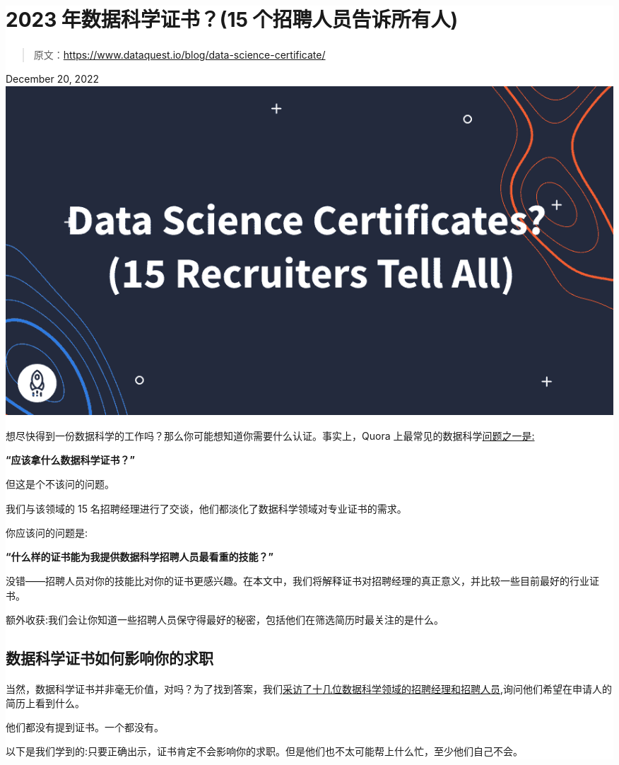 # 2023 年数据科学证书？(15 个招聘人员告诉所有人)

> 原文：<https://www.dataquest.io/blog/data-science-certificate/>

December 20, 2022![data science certificates](img/970366cee7b7e55a336c9b285ca83f39.png)

想尽快得到一份数据科学的工作吗？那么你可能想知道你需要什么认证。事实上，Quora 上最常见的数据科学[问题之一是:](https://www.quora.com/What-are-the-best-certifications-courses-for-Data-Science/answer/Charlie-Custer-1)

**“应该拿什么数据科学证书？”**

但这是个不该问的问题。

我们与该领域的 15 名招聘经理进行了交谈，他们都淡化了数据科学领域对专业证书的需求。

你应该问的问题是:

**“什么样的证书能为我提供数据科学招聘人员最看重的技能？”**

没错——招聘人员对你的技能比对你的证书更感兴趣。在本文中，我们将解释证书对招聘经理的真正意义，并比较一些目前最好的行业证书。

额外收获:我们会让你知道一些招聘人员保守得最好的秘密，包括他们在筛选简历时最关注的是什么。

## **数据科学证书如何影响你的求职**

当然，数据科学证书并非毫无价值，对吗？为了找到答案，我们[采访了十几位数据科学领域的招聘经理和招聘人员](https://www.dataquest.io/blog/data-science-career-guide/),询问他们希望在申请人的简历上看到什么。

他们都没有提到证书。一个都没有。

以下是我们学到的:只要正确出示，证书肯定不会影响你的求职。但是他们也不太可能帮上什么忙，至少他们自己不会。
